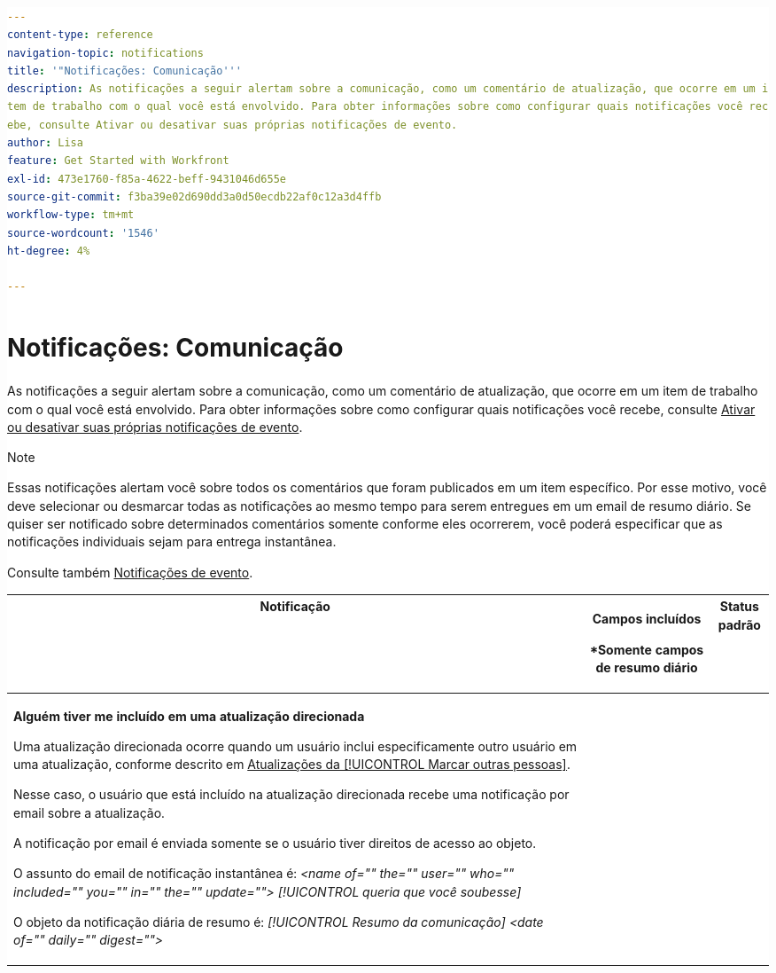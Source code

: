 ```yaml
---
content-type: reference
navigation-topic: notifications
title: '"Notificações: Comunicação'''
description: As notificações a seguir alertam sobre a comunicação, como um comentário de atualização, que ocorre em um item de trabalho com o qual você está envolvido. Para obter informações sobre como configurar quais notificações você recebe, consulte Ativar ou desativar suas próprias notificações de evento.
author: Lisa
feature: Get Started with Workfront
exl-id: 473e1760-f85a-4622-beff-9431046d655e
source-git-commit: f3ba39e02d690dd3a0d50ecdb22af0c12a3d4ffb
workflow-type: tm+mt
source-wordcount: '1546'
ht-degree: 4%

---
```


# Notificações: Comunicação

As notificações a seguir alertam sobre a comunicação, como um comentário de atualização, que ocorre em um item de trabalho com o qual você está envolvido. Para obter informações sobre como configurar quais notificações você recebe, consulte [Ativar ou desativar suas próprias notificações de evento](../../workfront-basics/using-notifications/activate-or-deactivate-your-own-event-notifications.md).

>[!NOTE]
>
>Essas notificações alertam você sobre todos os comentários que foram publicados em um item específico. Por esse motivo, você deve selecionar ou desmarcar todas as notificações ao mesmo tempo para serem entregues em um email de resumo diário. Se quiser ser notificado sobre determinados comentários somente conforme eles ocorrerem, você poderá especificar que as notificações individuais sejam para entrega instantânea.

Consulte também [Notificações de evento](../../workfront-basics/using-notifications/event-notifications.md).

<table style="table-layout:auto"> 
 <col> 
 <col> 
 <col> 
 <thead> 
  <tr> 
   <th>Notificação</th> 
   <th> <p>Campos incluídos </p> <p> *Somente campos de resumo diário</p> </th> 
   <th>Status padrão</th> 
  </tr> 
 </thead> 
 <tbody> 
  <tr> 
   <td> <p><strong>Alguém tiver me incluído em uma atualização direcionada</strong> </p> <p>Uma atualização direcionada ocorre quando um usuário inclui especificamente outro usuário em uma atualização, conforme descrito em <a href="../../workfront-basics/updating-work-items-and-viewing-updates/tag-others-on-updates.md" class="MCXref xref">Atualizações da [!UICONTROL Marcar outras pessoas]</a>.</p> <p>Nesse caso, o usuário que está incluído na atualização direcionada recebe uma notificação por email sobre a atualização.</p> <p>A notificação por email é enviada somente se o usuário tiver direitos de acesso ao objeto.</p> <p>O assunto do email de notificação instantânea é: <em>&lt;name of="" the="" user="" who="" included="" you="" in="" the="" update=""&gt; [!UICONTROL queria que você soubesse]</em></p> <p>O objeto da notificação diária de resumo é: <em>[!UICONTROL Resumo da comunicação] &lt;date of="" daily="" digest=""&gt;</em></p> </td> 